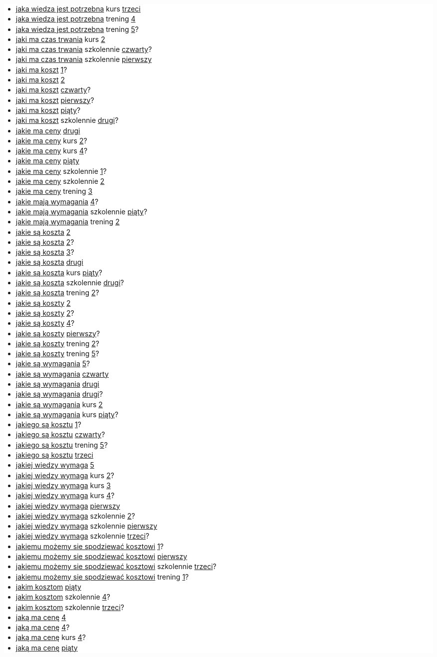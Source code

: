 - [jaka wiedza jest potrzebna](attribute) kurs [trzeci](mention)
- [jaka wiedza jest potrzebna](attribute) trening [4](mention)
- [jaka wiedza jest potrzebna](attribute) trening [5](mention)?
- [jaki ma czas trwania](attribute) kurs [2](mention)
- [jaki ma czas trwania](attribute) szkolennie [czwarty](mention)?
- [jaki ma czas trwania](attribute) szkolennie [pierwszy](mention)
- [jaki ma koszt](attribute) [1](mention)?
- [jaki ma koszt](attribute) [2](mention)
- [jaki ma koszt](attribute) [czwarty](mention)?
- [jaki ma koszt](attribute) [pierwszy](mention)?
- [jaki ma koszt](attribute) [piąty](mention)?
- [jaki ma koszt](attribute) szkolennie [drugi](mention)?
- [jakie ma ceny](attribute) [drugi](mention)
- [jakie ma ceny](attribute) kurs [2](mention)?
- [jakie ma ceny](attribute) kurs [4](mention)?
- [jakie ma ceny](attribute) [piąty](mention)
- [jakie ma ceny](attribute) szkolennie [1](mention)?
- [jakie ma ceny](attribute) szkolennie [2](mention)
- [jakie ma ceny](attribute) trening [3](mention)
- [jakie mają wymagania](attribute) [4](mention)?
- [jakie mają wymagania](attribute) szkolennie [piąty](mention)?
- [jakie mają wymagania](attribute) trening [2](mention)
- [jakie są koszta](attribute) [2](mention)
- [jakie są koszta](attribute) [2](mention)?
- [jakie są koszta](attribute) [3](mention)?
- [jakie są koszta](attribute) [drugi](mention)
- [jakie są koszta](attribute) kurs [piąty](mention)?
- [jakie są koszta](attribute) szkolennie [drugi](mention)?
- [jakie są koszta](attribute) trening [2](mention)?
- [jakie są koszty](attribute) [2](mention)
- [jakie są koszty](attribute) [2](mention)?
- [jakie są koszty](attribute) [4](mention)?
- [jakie są koszty](attribute) [pierwszy](mention)?
- [jakie są koszty](attribute) trening [2](mention)?
- [jakie są koszty](attribute) trening [5](mention)?
- [jakie są wymagania](attribute) [5](mention)?
- [jakie są wymagania](attribute) [czwarty](mention)
- [jakie są wymagania](attribute) [drugi](mention)
- [jakie są wymagania](attribute) [drugi](mention)?
- [jakie są wymagania](attribute) kurs [2](mention)
- [jakie są wymagania](attribute) kurs [piąty](mention)?
- [jakiego są kosztu](attribute) [1](mention)?
- [jakiego są kosztu](attribute) [czwarty](mention)?
- [jakiego są kosztu](attribute) trening [5](mention)?
- [jakiego są kosztu](attribute) [trzeci](mention)
- [jakiej wiedzy wymaga](attribute) [5](mention)
- [jakiej wiedzy wymaga](attribute) kurs [2](mention)?
- [jakiej wiedzy wymaga](attribute) kurs [3](mention)
- [jakiej wiedzy wymaga](attribute) kurs [4](mention)?
- [jakiej wiedzy wymaga](attribute) [pierwszy](mention)
- [jakiej wiedzy wymaga](attribute) szkolennie [2](mention)?
- [jakiej wiedzy wymaga](attribute) szkolennie [pierwszy](mention)
- [jakiej wiedzy wymaga](attribute) szkolennie [trzeci](mention)?
- [jakiemu możemy sie spodziewać kosztowi](attribute) [1](mention)?
- [jakiemu możemy sie spodziewać kosztowi](attribute) [pierwszy](mention)
- [jakiemu możemy sie spodziewać kosztowi](attribute) szkolennie [trzeci](mention)?
- [jakiemu możemy sie spodziewać kosztowi](attribute) trening [1](mention)?
- [jakim kosztom](attribute) [piąty](mention)
- [jakim kosztom](attribute) szkolennie [4](mention)?
- [jakim kosztom](attribute) szkolennie [trzeci](mention)?
- [jaką ma cenę](attribute) [4](mention)
- [jaką ma cenę](attribute) [4](mention)?
- [jaką ma cenę](attribute) kurs [4](mention)?
- [jaką ma cenę](attribute) [piąty](mention)